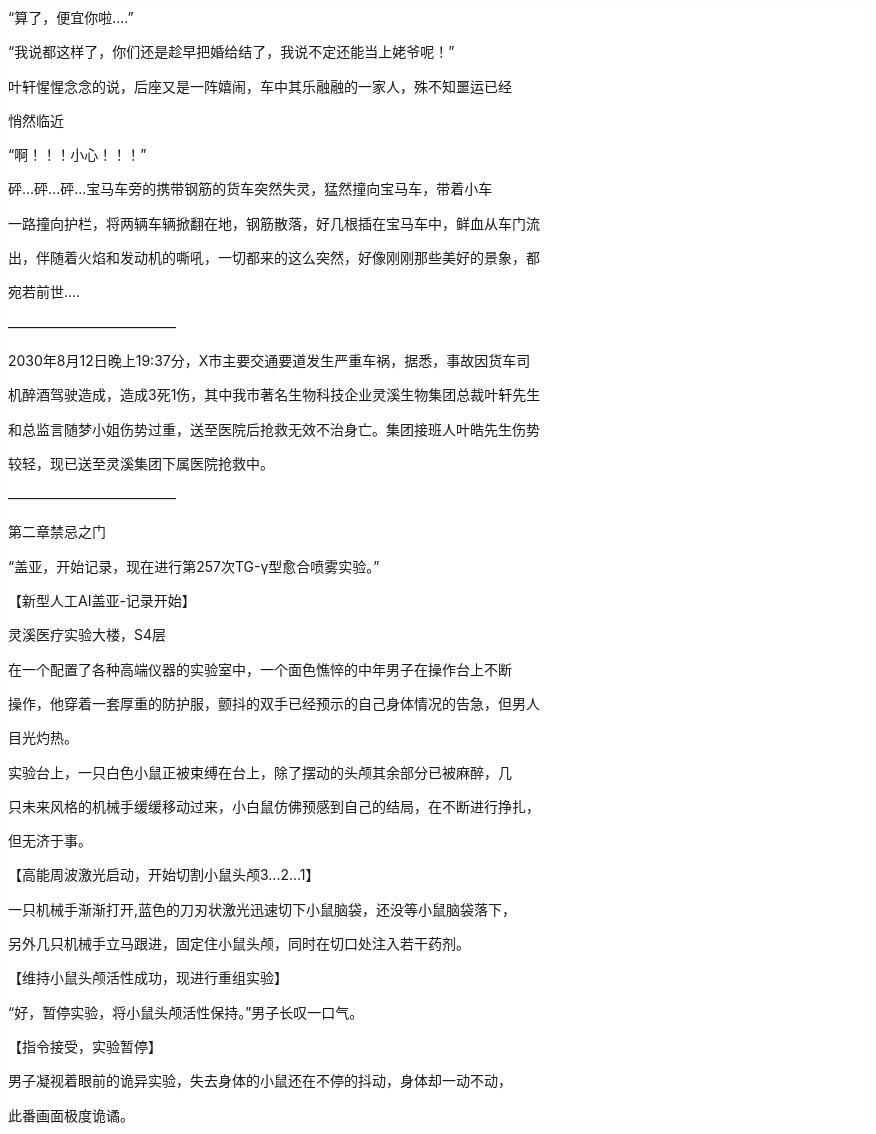 “算了，便宜你啦....”

“我说都这样了，你们还是趁早把婚给结了，我说不定还能当上姥爷呢！”

叶轩惺惺念念的说，后座又是一阵嬉闹，车中其乐融融的一家人，殊不知噩运已经

悄然临近

“啊！！！小心！！！”

砰...砰...砰...宝马车旁的携带钢筋的货车突然失灵，猛然撞向宝马车，带着小车

一路撞向护栏，将两辆车辆掀翻在地，钢筋散落，好几根插在宝马车中，鲜血从车门流

出，伴随着火焰和发动机的嘶吼，一切都来的这么突然，好像刚刚那些美好的景象，都

宛若前世....

————————————

2030年8月12日晚上19:37分，X市主要交通要道发生严重车祸，据悉，事故因货车司

机醉酒驾驶造成，造成3死1伤，其中我市著名生物科技企业灵溪生物集团总裁叶轩先生

和总监言随梦小姐伤势过重，送至医院后抢救无效不治身亡。集团接班人叶皓先生伤势

较轻，现已送至灵溪集团下属医院抢救中。

————————————

第二章禁忌之门

“盖亚，开始记录，现在进行第257次TG-γ型愈合喷雾实验。”

【新型人工AI盖亚-记录开始】

灵溪医疗实验大楼，S4层

在一个配置了各种高端仪器的实验室中，一个面色憔悴的中年男子在操作台上不断

操作，他穿着一套厚重的防护服，颤抖的双手已经预示的自己身体情况的告急，但男人

目光灼热。

实验台上，一只白色小鼠正被束缚在台上，除了摆动的头颅其余部分已被麻醉，几

只未来风格的机械手缓缓移动过来，小白鼠仿佛预感到自己的结局，在不断进行挣扎，

但无济于事。

【高能周波激光启动，开始切割小鼠头颅3...2...1】

一只机械手渐渐打开,蓝色的刀刃状激光迅速切下小鼠脑袋，还没等小鼠脑袋落下，

另外几只机械手立马跟进，固定住小鼠头颅，同时在切口处注入若干药剂。

【维持小鼠头颅活性成功，现进行重组实验】

“好，暂停实验，将小鼠头颅活性保持。”男子长叹一口气。

【指令接受，实验暂停】

男子凝视着眼前的诡异实验，失去身体的小鼠还在不停的抖动，身体却一动不动，

此番画面极度诡谲。
